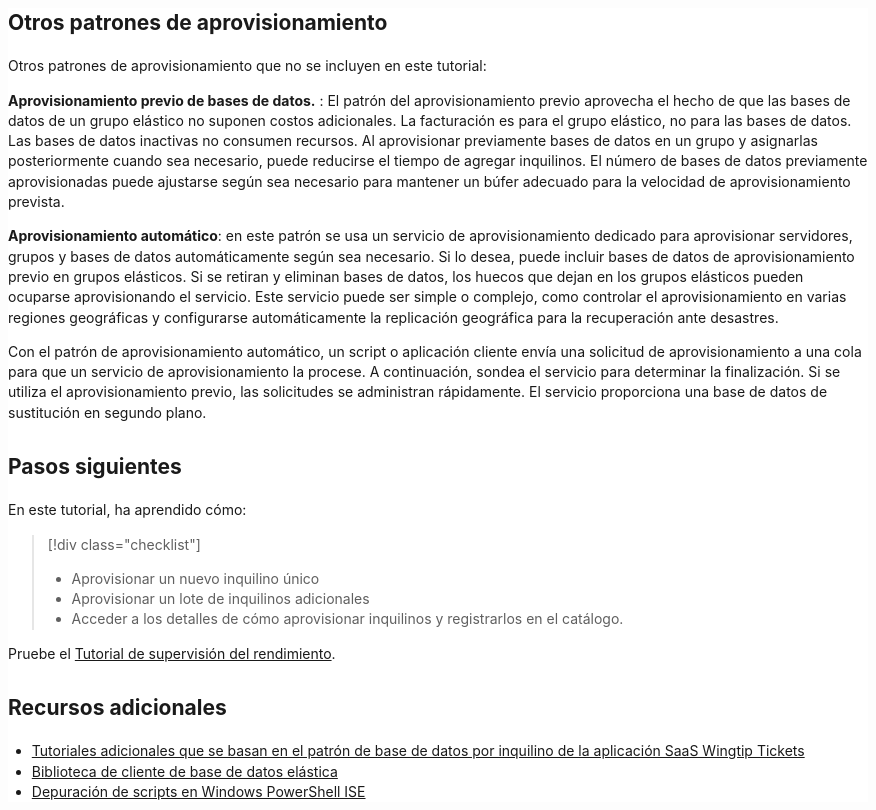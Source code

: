 

## <a name="other-provisioning-patterns"></a>Otros patrones de aprovisionamiento

Otros patrones de aprovisionamiento que no se incluyen en este tutorial:

**Aprovisionamiento previo de bases de datos.** : El patrón del aprovisionamiento previo aprovecha el hecho de que las bases de datos de un grupo elástico no suponen costos adicionales. La facturación es para el grupo elástico, no para las bases de datos. Las bases de datos inactivas no consumen recursos. Al aprovisionar previamente bases de datos en un grupo y asignarlas posteriormente cuando sea necesario, puede reducirse el tiempo de agregar inquilinos. El número de bases de datos previamente aprovisionadas puede ajustarse según sea necesario para mantener un búfer adecuado para la velocidad de aprovisionamiento prevista.

**Aprovisionamiento automático**: en este patrón se usa un servicio de aprovisionamiento dedicado para aprovisionar servidores, grupos y bases de datos automáticamente según sea necesario. Si lo desea, puede incluir bases de datos de aprovisionamiento previo en grupos elásticos. Si se retiran y eliminan bases de datos, los huecos que dejan en los grupos elásticos pueden ocuparse aprovisionando el servicio. Este servicio puede ser simple o complejo, como controlar el aprovisionamiento en varias regiones geográficas y configurarse automáticamente la replicación geográfica para la recuperación ante desastres.

Con el patrón de aprovisionamiento automático, un script o aplicación cliente envía una solicitud de aprovisionamiento a una cola para que un servicio de aprovisionamiento la procese. A continuación, sondea el servicio para determinar la finalización. Si se utiliza el aprovisionamiento previo, las solicitudes se administran rápidamente. El servicio proporciona una base de datos de sustitución en segundo plano.


## <a name="next-steps"></a>Pasos siguientes

En este tutorial, ha aprendido cómo:

> [!div class="checklist"]
>
> * Aprovisionar un nuevo inquilino único
> * Aprovisionar un lote de inquilinos adicionales
> * Acceder a los detalles de cómo aprovisionar inquilinos y registrarlos en el catálogo.

Pruebe el [Tutorial de supervisión del rendimiento](./saas-dbpertenant-performance-monitoring.md).

## <a name="additional-resources"></a>Recursos adicionales

* [Tutoriales adicionales que se basan en el patrón de base de datos por inquilino de la aplicación SaaS Wingtip Tickets](saas-dbpertenant-wingtip-app-overview.md#sql-database-wingtip-saas-tutorials)
* [Biblioteca de cliente de base de datos elástica](elastic-database-client-library.md)
* [Depuración de scripts en Windows PowerShell ISE](/powershell/scripting/components/ise/how-to-debug-scripts-in-windows-powershell-ise)